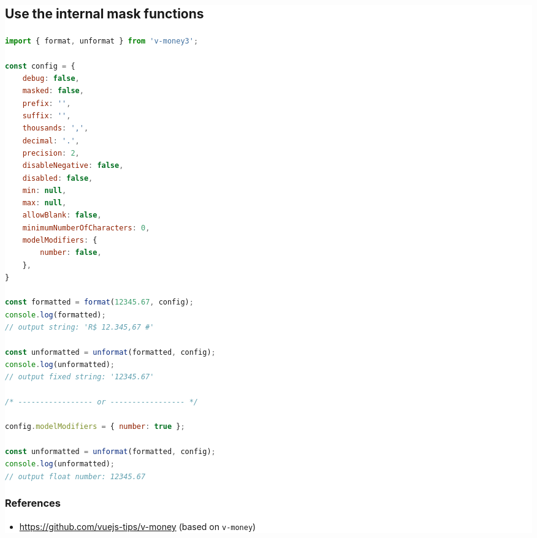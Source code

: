 ## Use the internal mask functions

```javascript
import { format, unformat } from 'v-money3';

const config = {
    debug: false,
    masked: false,
    prefix: '',
    suffix: '',
    thousands: ',',
    decimal: '.',
    precision: 2,
    disableNegative: false,
    disabled: false,
    min: null,
    max: null,
    allowBlank: false,
    minimumNumberOfCharacters: 0,
    modelModifiers: {
        number: false,
    },
}

const formatted = format(12345.67, config);
console.log(formatted);
// output string: 'R$ 12.345,67 #'

const unformatted = unformat(formatted, config);
console.log(unformatted);
// output fixed string: '12345.67'

/* ----------------- or ----------------- */

config.modelModifiers = { number: true };

const unformatted = unformat(formatted, config);
console.log(unformatted);
// output float number: 12345.67
```

### References

- https://github.com/vuejs-tips/v-money (based on `v-money`)
